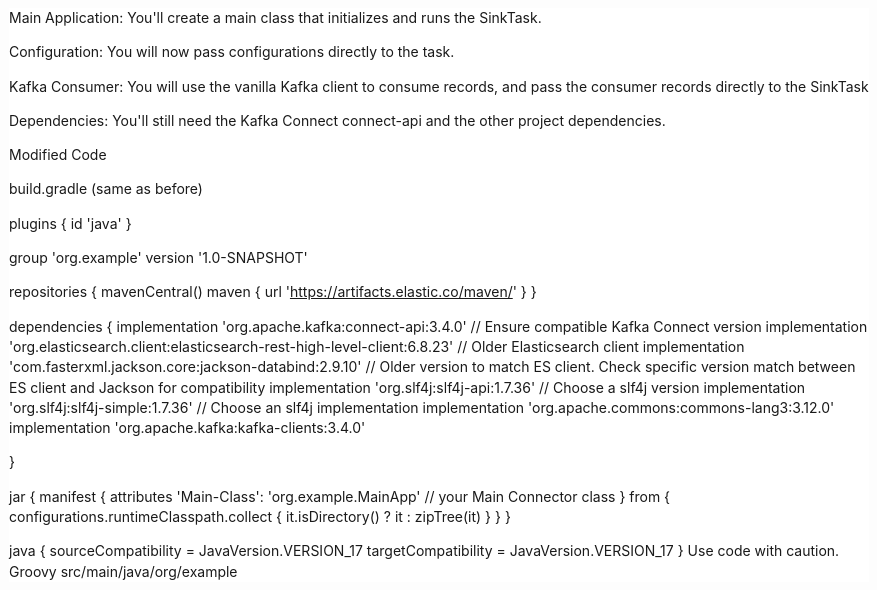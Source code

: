 Main Application: You'll create a main class that initializes and runs the SinkTask.

Configuration: You will now pass configurations directly to the task.

Kafka Consumer: You will use the vanilla Kafka client to consume records, and pass the consumer records directly to the SinkTask

Dependencies: You'll still need the Kafka Connect connect-api and the other project dependencies.

Modified Code

build.gradle (same as before)

plugins {
    id 'java'
}

group 'org.example'
version '1.0-SNAPSHOT'

repositories {
    mavenCentral()
    maven {
        url 'https://artifacts.elastic.co/maven/'
    }
}

dependencies {
     implementation 'org.apache.kafka:connect-api:3.4.0' // Ensure compatible Kafka Connect version
     implementation 'org.elasticsearch.client:elasticsearch-rest-high-level-client:6.8.23' // Older Elasticsearch client
    implementation 'com.fasterxml.jackson.core:jackson-databind:2.9.10'  // Older version to match ES client. Check specific version match between ES client and Jackson for compatibility
    implementation 'org.slf4j:slf4j-api:1.7.36' // Choose a slf4j version
    implementation 'org.slf4j:slf4j-simple:1.7.36' // Choose an slf4j implementation
    implementation 'org.apache.commons:commons-lang3:3.12.0'
      implementation 'org.apache.kafka:kafka-clients:3.4.0'

}

jar {
    manifest {
        attributes 'Main-Class': 'org.example.MainApp' //  your Main Connector class
    }
    from {
        configurations.runtimeClasspath.collect { it.isDirectory() ? it : zipTree(it) }
    }
}

java {
    sourceCompatibility = JavaVersion.VERSION_17
    targetCompatibility = JavaVersion.VERSION_17
}
Use code with caution.
Groovy
src/main/java/org/example
